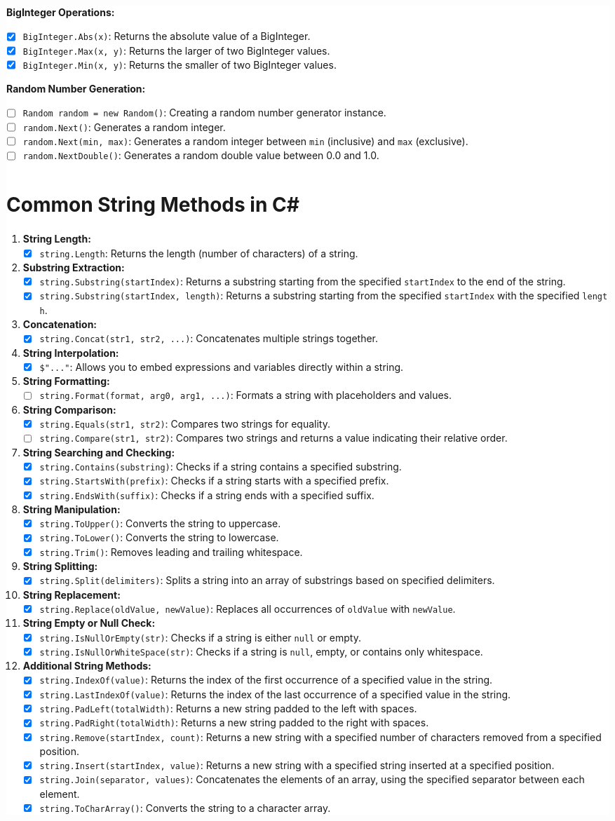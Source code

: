 **BigInteger Operations:**
- [x] `BigInteger.Abs(x)`: Returns the absolute value of a BigInteger.
- [x] `BigInteger.Max(x, y)`: Returns the larger of two BigInteger values.
- [x] `BigInteger.Min(x, y)`: Returns the smaller of two BigInteger values.

**Random Number Generation:**
- [ ] `Random random = new Random()`: Creating a random number generator instance.
- [ ] `random.Next()`: Generates a random integer.
- [ ] `random.Next(min, max)`: Generates a random integer between `min` (inclusive) and `max` (exclusive).
- [ ] `random.NextDouble()`: Generates a random double value between 0.0 and 1.0.

# Common String Methods in C#
1. **String Length:**
   - [x] `string.Length`: Returns the length (number of characters) of a string.
2. **Substring Extraction:**
   - [x] `string.Substring(startIndex)`: Returns a substring starting from the specified `startIndex` to the end of the string.
   - [x] `string.Substring(startIndex, length)`: Returns a substring starting from the specified `startIndex` with the specified `length`.
3. **Concatenation:**
   - [x] `string.Concat(str1, str2, ...)`: Concatenates multiple strings together.
4. **String Interpolation:**
   - [x] `$"..."`: Allows you to embed expressions and variables directly within a string.
5. **String Formatting:**
   - [ ] `string.Format(format, arg0, arg1, ...)`: Formats a string with placeholders and values.
6. **String Comparison:**
   - [x] `string.Equals(str1, str2)`: Compares two strings for equality.
   - [ ] `string.Compare(str1, str2)`: Compares two strings and returns a value indicating their relative order.
7. **String Searching and Checking:**
   - [x] `string.Contains(substring)`: Checks if a string contains a specified substring.
   - [x] `string.StartsWith(prefix)`: Checks if a string starts with a specified prefix.
   - [x] `string.EndsWith(suffix)`: Checks if a string ends with a specified suffix.
8. **String Manipulation:**
   - [x] `string.ToUpper()`: Converts the string to uppercase.
   - [x] `string.ToLower()`: Converts the string to lowercase.
   - [x] `string.Trim()`: Removes leading and trailing whitespace.
9. **String Splitting:**
   - [x] `string.Split(delimiters)`: Splits a string into an array of substrings based on specified delimiters.
10. **String Replacement:**
    - [x] `string.Replace(oldValue, newValue)`: Replaces all occurrences of `oldValue` with `newValue`.
11. **String Empty or Null Check:**
    - [x] `string.IsNullOrEmpty(str)`: Checks if a string is either `null` or empty.
    - [x] `string.IsNullOrWhiteSpace(str)`: Checks if a string is `null`, empty, or contains only whitespace.

12. **Additional String Methods:**
    - [x] `string.IndexOf(value)`: Returns the index of the first occurrence of a specified value in the string.
    - [x] `string.LastIndexOf(value)`: Returns the index of the last occurrence of a specified value in the string.
    - [x] `string.PadLeft(totalWidth)`: Returns a new string padded to the left with spaces.
    - [x] `string.PadRight(totalWidth)`: Returns a new string padded to the right with spaces.
    - [x] `string.Remove(startIndex, count)`: Returns a new string with a specified number of characters removed from a specified position.
    - [x] `string.Insert(startIndex, value)`: Returns a new string with a specified string inserted at a specified position.
    - [x] `string.Join(separator, values)`: Concatenates the elements of an array, using the specified separator between each element.
    - [x] `string.ToCharArray()`: Converts the string to a character array.
